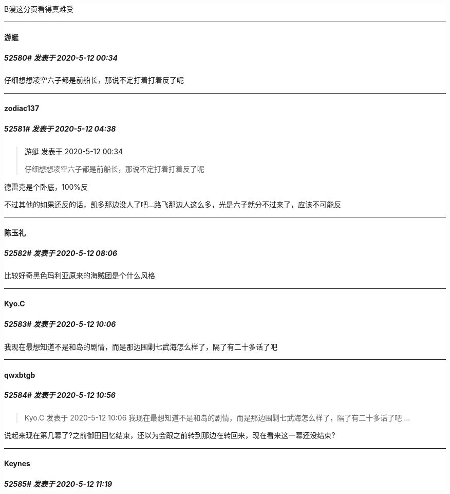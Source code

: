 
B漫这分页看得真难受


*****

####  游蜓  
##### 52580#       发表于 2020-5-12 00:34


仔细想想凌空六子都是前船长，那说不定打着打着反了呢


*****

####  zodiac137  
##### 52581#       发表于 2020-5-12 04:38


<blockquote><a href="httphttps://bbs.saraba1st.com/2b/forum.php?mod=redirect&amp;goto=findpost&amp;pid=47385983&amp;ptid=98922" target="_blank">游蜓 发表于 2020-5-12 00:34</a>

仔细想想凌空六子都是前船长，那说不定打着打着反了呢</blockquote>
德雷克是个卧底，100%反

不过其他的如果还反的话，凯多那边没人了吧...路飞那边人这么多，光是六子就分不过来了，应该不可能反


*****

####  陈玉礼  
##### 52582#       发表于 2020-5-12 08:06


比较好奇黑色玛利亚原来的海贼团是个什么风格


*****

####  Kyo.C  
##### 52583#       发表于 2020-5-12 10:06


我现在最想知道不是和岛的剧情，而是那边围剿七武海怎么样了，隔了有二十多话了吧


*****

####  qwxbtgb  
##### 52584#       发表于 2020-5-12 10:56


<blockquote>Kyo.C 发表于 2020-5-12 10:06
我现在最想知道不是和岛的剧情，而是那边围剿七武海怎么样了，隔了有二十多话了吧 ...</blockquote>
说起来现在第几幕了?之前御田回忆结束，还以为会跟之前转到那边在转回来，现在看来这一幕还没结束?


*****

####  Keynes  
##### 52585#       发表于 2020-5-12 11:19

